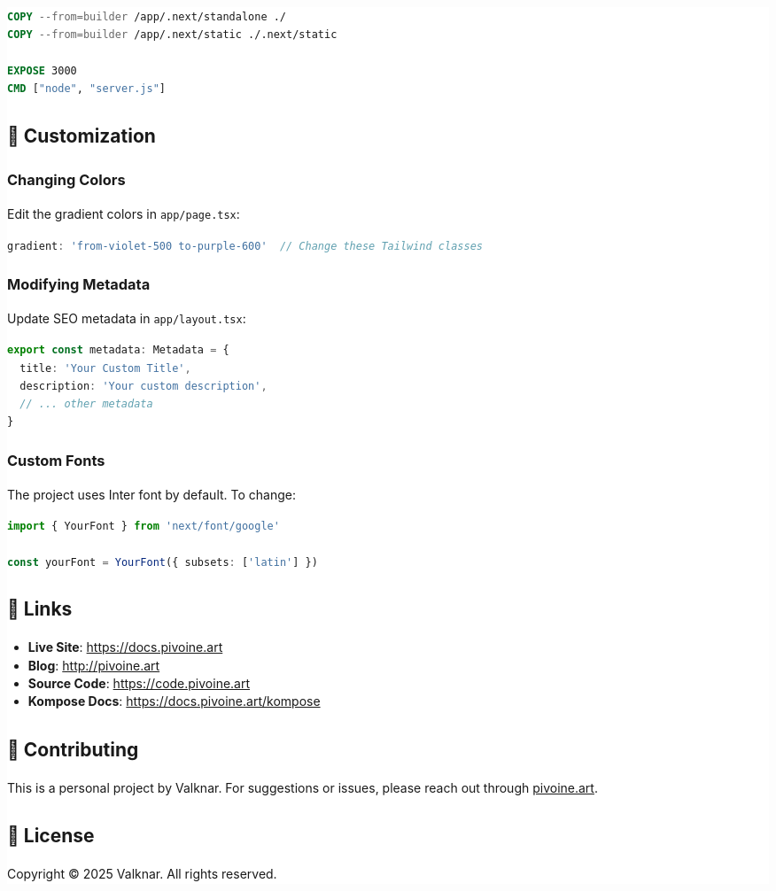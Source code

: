```dockerfile
COPY --from=builder /app/.next/standalone ./
COPY --from=builder /app/.next/static ./.next/static

EXPOSE 3000
CMD ["node", "server.js"]
```

## 🔧 Customization

### Changing Colors

Edit the gradient colors in `app/page.tsx`:
```typescript
gradient: 'from-violet-500 to-purple-600'  // Change these Tailwind classes
```

### Modifying Metadata

Update SEO metadata in `app/layout.tsx`:
```typescript
export const metadata: Metadata = {
  title: 'Your Custom Title',
  description: 'Your custom description',
  // ... other metadata
}
```

### Custom Fonts

The project uses Inter font by default. To change:
```typescript
import { YourFont } from 'next/font/google'

const yourFont = YourFont({ subsets: ['latin'] })
```

## 🔗 Links

- **Live Site**: https://docs.pivoine.art
- **Blog**: http://pivoine.art
- **Source Code**: https://code.pivoine.art
- **Kompose Docs**: https://docs.pivoine.art/kompose

## 🤝 Contributing

This is a personal project by Valknar. For suggestions or issues, please reach out through [pivoine.art](http://pivoine.art).

## 📄 License

Copyright © 2025 Valknar. All rights reserved.
